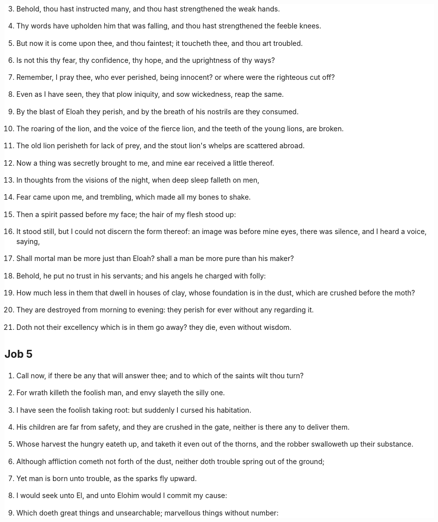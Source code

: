 3. Behold, thou hast instructed many, and thou hast strengthened the weak hands.

4. Thy words have upholden him that was falling, and thou hast strengthened the feeble knees.

5. But now it is come upon thee, and thou faintest; it toucheth thee, and thou art troubled.

6. Is not this thy fear, thy confidence, thy hope, and the uprightness of thy ways?

7. Remember, I pray thee, who ever perished, being innocent? or where were the righteous cut off?

8. Even as I have seen, they that plow iniquity, and sow wickedness, reap the same.

9. By the blast of Eloah they perish, and by the breath of his nostrils are they consumed.

10. The roaring of the lion, and the voice of the fierce lion, and the teeth of the young lions, are broken.

11. The old lion perisheth for lack of prey, and the stout lion's whelps are scattered abroad.

12. Now a thing was secretly brought to me, and mine ear received a little thereof.

13. In thoughts from the visions of the night, when deep sleep falleth on men,

14. Fear came upon me, and trembling, which made all my bones to shake.

15. Then a spirit passed before my face; the hair of my flesh stood up:

16. It stood still, but I could not discern the form thereof: an image was before mine eyes, there was silence, and I heard a voice, saying,

17. Shall mortal man be more just than Eloah? shall a man be more pure than his maker?

18. Behold, he put no trust in his servants; and his angels he charged with folly:

19. How much less in them that dwell in houses of clay, whose foundation is in the dust, which are crushed before the moth?

20. They are destroyed from morning to evening: they perish for ever without any regarding it.

21. Doth not their excellency which is in them go away? they die, even without wisdom.  

## Job 5

1. Call now, if there be any that will answer thee; and to which of the saints wilt thou turn?

2. For wrath killeth the foolish man, and envy slayeth the silly one.

3. I have seen the foolish taking root: but suddenly I cursed his habitation.

4. His children are far from safety, and they are crushed in the gate, neither is there any to deliver them.

5. Whose harvest the hungry eateth up, and taketh it even out of the thorns, and the robber swalloweth up their substance.

6. Although affliction cometh not forth of the dust, neither doth trouble spring out of the ground;

7. Yet man is born unto trouble, as the sparks fly upward.

8. I would seek unto El, and unto Elohim would I commit my cause:

9. Which doeth great things and unsearchable; marvellous things without number:
